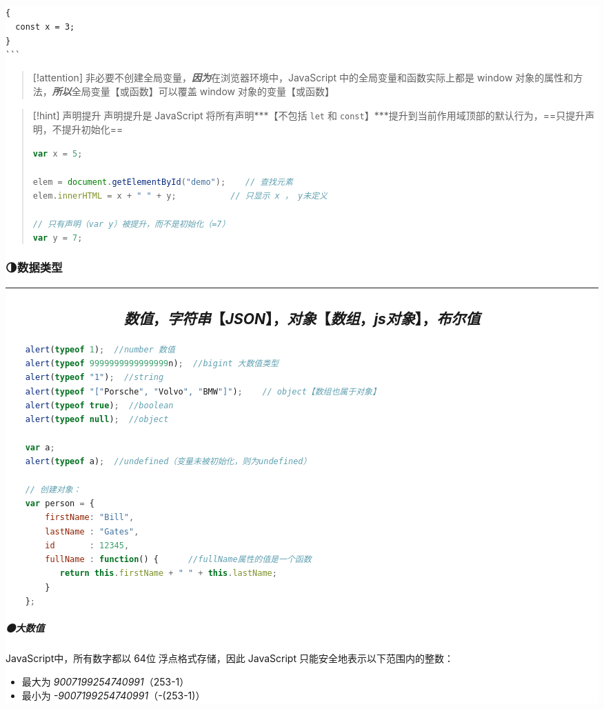 	{
	  const x = 3;   
	}
	```

>[!attention] 非必要不创建全局变量，***因为***在浏览器环境中，JavaScript 中的全局变量和函数实际上都是 window 对象的属性和方法，***所以***全局变量【或函数】可以覆盖 window 对象的变量【或函数】

>[!hint] 声明提升
>声明提升是 JavaScript 将所有声明***【不包括 `let` 和 `const`】***提升到当前作用域顶部的默认行为，==只提升声明，不提升初始化==
> ```js
> var x = 5;   
>  
> elem = document.getElementById("demo");    // 查找元素
> elem.innerHTML = x + " " + y;           // 只显示 x ， y未定义 
> 
> // 只有声明（var y）被提升，而不是初始化（=7）
> var y = 7;   
> ```

### 🌗数据类型
---
$$
数值，字符串【JSON】，对象【数组，js对象】，布尔值
$$
---
```js
    alert(typeof 1);  //number 数值
	alert(typeof 9999999999999999n);  //bigint 大数值类型
    alert(typeof "1");  //string
    alert(typeof "["Porsche", "Volvo", "BMW"]");    // object【数组也属于对象】
    alert(typeof true);  //boolean
    alert(typeof null);  //object

    var a;
    alert(typeof a);  //undefined（变量未被初始化，则为undefined）

	// 创建对象：
	var person = {
	    firstName: "Bill",
	    lastName : "Gates",
	    id       : 12345,
	    fullName : function() {      //fullName属性的值是一个函数
	       return this.firstName + " " + this.lastName;
	    }
	};
```
##### 🌑大数值
JavaScript中，所有数字都以 64位 浮点格式存储，因此 JavaScript 只能安全地表示以下范围内的整数：
- 最大为 _9007199254740991_（253-1）
- 最小为 _-9007199254740991_（-(253-1)）
